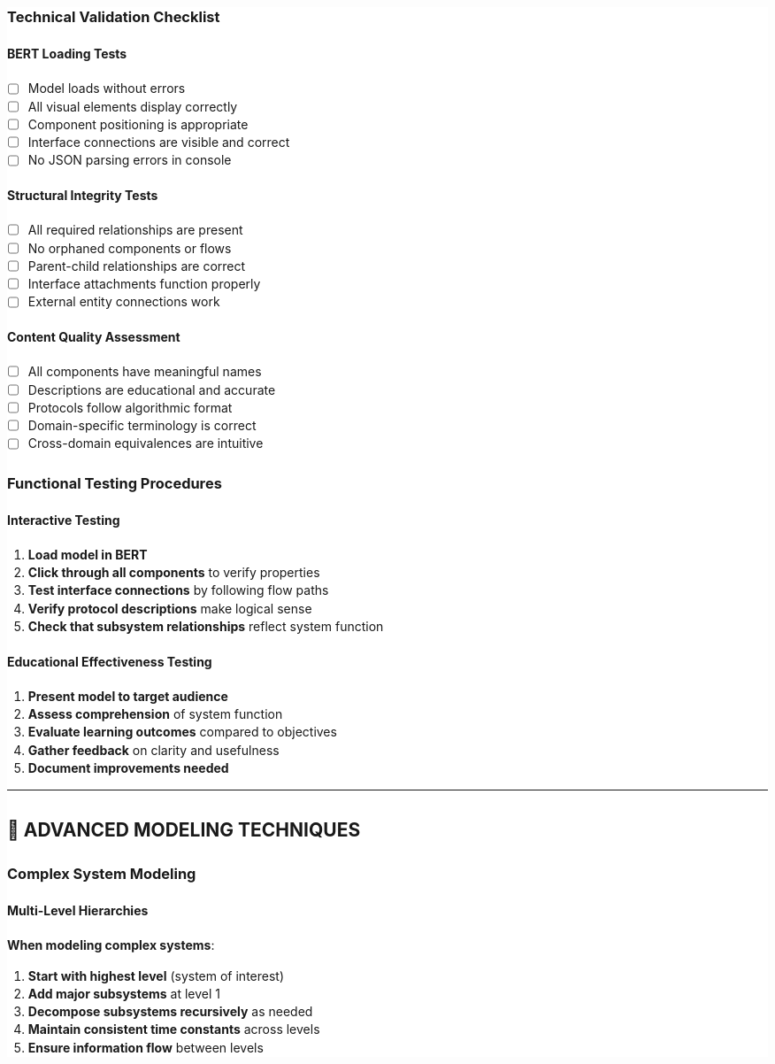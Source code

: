 ### Technical Validation Checklist

#### BERT Loading Tests
- [ ] Model loads without errors
- [ ] All visual elements display correctly
- [ ] Component positioning is appropriate
- [ ] Interface connections are visible and correct
- [ ] No JSON parsing errors in console

#### Structural Integrity Tests
- [ ] All required relationships are present
- [ ] No orphaned components or flows
- [ ] Parent-child relationships are correct
- [ ] Interface attachments function properly
- [ ] External entity connections work

#### Content Quality Assessment
- [ ] All components have meaningful names
- [ ] Descriptions are educational and accurate
- [ ] Protocols follow algorithmic format
- [ ] Domain-specific terminology is correct
- [ ] Cross-domain equivalences are intuitive

### Functional Testing Procedures

#### Interactive Testing
1. **Load model in BERT**
2. **Click through all components** to verify properties
3. **Test interface connections** by following flow paths
4. **Verify protocol descriptions** make logical sense
5. **Check that subsystem relationships** reflect system function

#### Educational Effectiveness Testing
1. **Present model to target audience**
2. **Assess comprehension** of system function
3. **Evaluate learning outcomes** compared to objectives
4. **Gather feedback** on clarity and usefulness
5. **Document improvements needed**

---

## 🚀 ADVANCED MODELING TECHNIQUES

### Complex System Modeling

#### Multi-Level Hierarchies
**When modeling complex systems**:
1. **Start with highest level** (system of interest)
2. **Add major subsystems** at level 1
3. **Decompose subsystems recursively** as needed
4. **Maintain consistent time constants** across levels
5. **Ensure information flow** between levels
